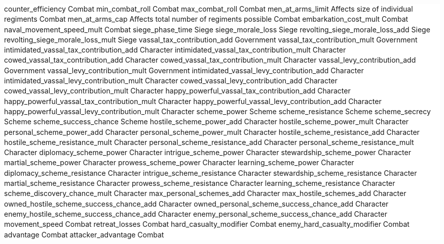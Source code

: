 counter_efficiency Combat
min_combat_roll Combat
max_combat_roll Combat
men_at_arms_limit Affects size of individual regiments Combat
men_at_arms_cap Affects total number of regiments possible Combat
embarkation_cost_mult Combat
naval_movement_speed_mult Combat
siege_phase_time Siege
siege_morale_loss Siege
revolting_siege_morale_loss_add Siege
revolting_siege_morale_loss_mult Siege
vassal_tax_contribution_add Government
vassal_tax_contribution_mult Government
intimidated_vassal_tax_contribution_add Character
intimidated_vassal_tax_contribution_mult Character
cowed_vassal_tax_contribution_add Character
cowed_vassal_tax_contribution_mult Character
vassal_levy_contribution_add Government
vassal_levy_contribution_mult Government
intimidated_vassal_levy_contribution_add Character
intimidated_vassal_levy_contribution_mult Character
cowed_vassal_levy_contribution_add Character
cowed_vassal_levy_contribution_mult Character
happy_powerful_vassal_tax_contribution_add Character
happy_powerful_vassal_tax_contribution_mult Character
happy_powerful_vassal_levy_contribution_add Character
happy_powerful_vassal_levy_contribution_mult Character
scheme_power Scheme
scheme_resistance Scheme
scheme_secrecy Scheme
scheme_success_chance Scheme
hostile_scheme_power_add Character
hostile_scheme_power_mult Character
personal_scheme_power_add Character
personal_scheme_power_mult Character
hostile_scheme_resistance_add Character
hostile_scheme_resistance_mult Character
personal_scheme_resistance_add Character
personal_scheme_resistance_mult Character
diplomacy_scheme_power Character
intrigue_scheme_power Character
stewardship_scheme_power Character
martial_scheme_power Character
prowess_scheme_power Character
learning_scheme_power Character
diplomacy_scheme_resistance Character
intrigue_scheme_resistance Character
stewardship_scheme_resistance Character
martial_scheme_resistance Character
prowess_scheme_resistance Character
learning_scheme_resistance Character
scheme_discovery_chance_mult Character
max_personal_schemes_add Character
max_hostile_schemes_add Character
owned_hostile_scheme_success_chance_add Character
owned_personal_scheme_success_chance_add Character
enemy_hostile_scheme_success_chance_add Character
enemy_personal_scheme_success_chance_add Character
movement_speed Combat
retreat_losses Combat
hard_casualty_modifier Combat
enemy_hard_casualty_modifier Combat
advantage Combat
attacker_advantage Combat
